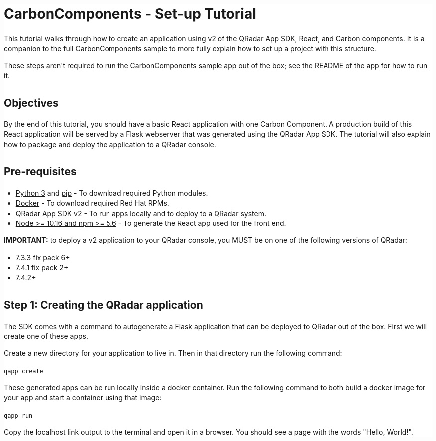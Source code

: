 
# CarbonComponents - Set-up Tutorial

This tutorial walks through how to create an application using v2 of the QRadar App SDK, React, and Carbon components. It is a companion to the full CarbonComponents sample to more fully explain how to set up a project with this structure. 

These steps aren't required to run the CarbonComponents sample app out of the box; see the [README](../README.md) of the app for how to run it. 

## Objectives

By the end of this tutorial, you should have a basic React application with one Carbon Component. A production build of this React application will be served by a Flask webserver that was generated using the QRadar App SDK. The tutorial will also explain how to package and deploy the application to a QRadar console.

## Pre-requisites
-  [Python 3](https://www.python.org/downloads/) and [pip](https://pip.pypa.io/en/stable/installing/) - To download required Python modules.
-  [Docker](https://docs.docker.com/get-docker/) - To download required Red Hat RPMs.
-  [QRadar App SDK v2](https://exchange.xforce.ibmcloud.com/hub/extension/517ff786d70b6dfa39dde485af6cbc8b) - To run apps locally and to deploy to a QRadar system.
-  [Node >= 10.16 and npm >= 5.6](https://nodejs.org/en/) - To generate the React app used for the front end.

**IMPORTANT:** to deploy a v2 application to your QRadar console, you MUST be on one of the following versions of QRadar:
- 7.3.3 fix pack 6+
- 7.4.1 fix pack 2+
- 7.4.2+

## Step 1: Creating the QRadar application

The SDK comes with a command to autogenerate a Flask application that can be deployed to QRadar out of the box. First we will create one of these apps.

Create a new directory for your application to live in. Then in that directory run the following command:

```bash
qapp create
```

These generated apps can be run locally inside a docker container. Run the following command to both build a docker image for your app and start a container using that image:

```bash
qapp run
```

Copy the localhost link output to the terminal and open it in a browser. You should see a page with the words "Hello, World!".
